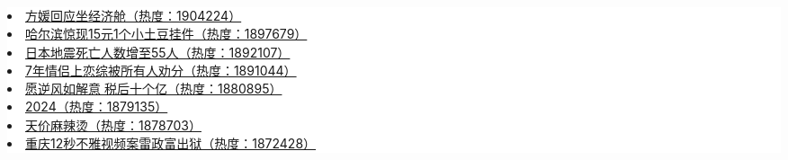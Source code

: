 <li>
<a href="https://s.weibo.com/weibo?q=%23%E6%96%B9%E5%AA%9B%E5%9B%9E%E5%BA%94%E5%9D%90%E7%BB%8F%E6%B5%8E%E8%88%B1%23" target="weibo">
方媛回应坐经济舱（热度：1904224）
</a>
</li>

<li>
<a href="https://s.weibo.com/weibo?q=%23%E5%93%88%E5%B0%94%E6%BB%A8%E6%83%8A%E7%8E%B015%E5%85%831%E4%B8%AA%E5%B0%8F%E5%9C%9F%E8%B1%86%E6%8C%82%E4%BB%B6%23" target="weibo">
哈尔滨惊现15元1个小土豆挂件（热度：1897679）
</a>
</li>

<li>
<a href="https://s.weibo.com/weibo?q=%23%E6%97%A5%E6%9C%AC%E5%9C%B0%E9%9C%87%E6%AD%BB%E4%BA%A1%E4%BA%BA%E6%95%B0%E5%A2%9E%E8%87%B355%E4%BA%BA%23" target="weibo">
日本地震死亡人数增至55人（热度：1892107）
</a>
</li>

<li>
<a href="https://s.weibo.com/weibo?q=%237%E5%B9%B4%E6%83%85%E4%BE%A3%E4%B8%8A%E6%81%8B%E7%BB%BC%E8%A2%AB%E6%89%80%E6%9C%89%E4%BA%BA%E5%8A%9D%E5%88%86%23" target="weibo">
7年情侣上恋综被所有人劝分（热度：1891044）
</a>
</li>

<li>
<a href="https://s.weibo.com/weibo?q=%23%E6%84%BF%E9%80%86%E9%A3%8E%E5%A6%82%E8%A7%A3%E6%84%8F%20%E7%A8%8E%E5%90%8E%E5%8D%81%E4%B8%AA%E4%BA%BF%23" target="weibo">
愿逆风如解意 税后十个亿（热度：1880895）
</a>
</li>

<li>
<a href="https://s.weibo.com/weibo?q=%232024%23" target="weibo">
2024（热度：1879135）
</a>
</li>

<li>
<a href="https://s.weibo.com/weibo?q=%23%E5%A4%A9%E4%BB%B7%E9%BA%BB%E8%BE%A3%E7%83%AB%23" target="weibo">
天价麻辣烫（热度：1878703）
</a>
</li>

<li>
<a href="https://s.weibo.com/weibo?q=%23%E9%87%8D%E5%BA%8612%E7%A7%92%E4%B8%8D%E9%9B%85%E8%A7%86%E9%A2%91%E6%A1%88%E9%9B%B7%E6%94%BF%E5%AF%8C%E5%87%BA%E7%8B%B1%23" target="weibo">
重庆12秒不雅视频案雷政富出狱（热度：1872428）
</a>
</li>
